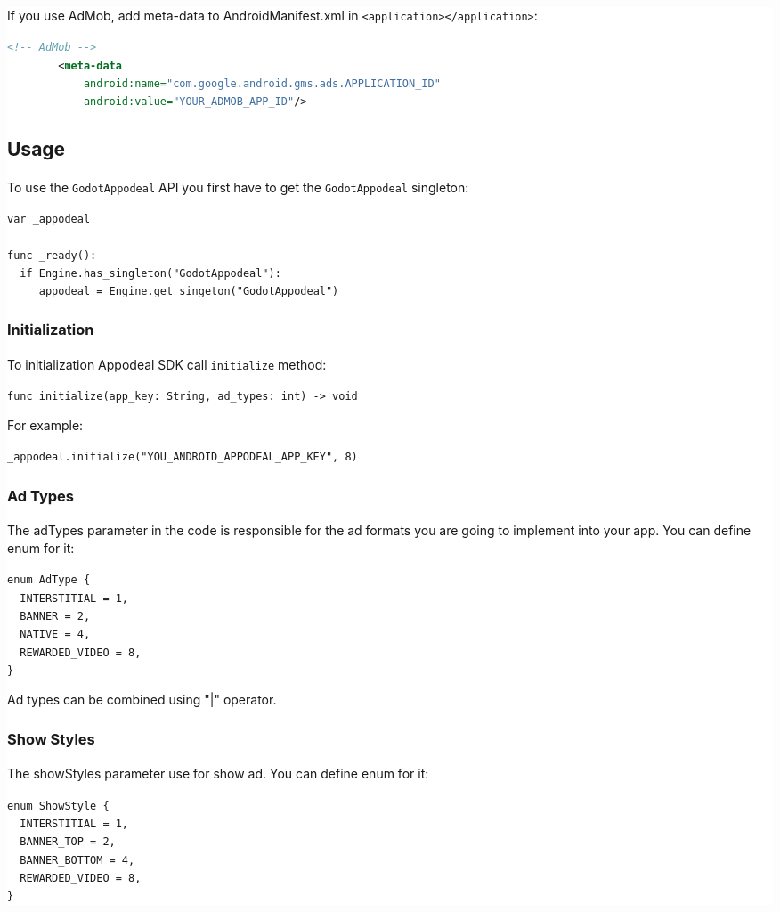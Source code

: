 If you use AdMob, add meta-data to AndroidManifest.xml in ``<application></application>``:
```xml
<!-- AdMob -->
        <meta-data
            android:name="com.google.android.gms.ads.APPLICATION_ID"
            android:value="YOUR_ADMOB_APP_ID"/>
```

## Usage

To use the ``GodotAppodeal`` API you first have to get the ``GodotAppodeal`` singleton:
```gdscript
var _appodeal

func _ready():
  if Engine.has_singleton("GodotAppodeal"):
    _appodeal = Engine.get_singeton("GodotAppodeal")
```
### Initialization

To initialization Appodeal SDK call ``initialize`` method:
```gdscript
func initialize(app_key: String, ad_types: int) -> void
```
For example:
```gdscript
_appodeal.initialize("YOU_ANDROID_APPODEAL_APP_KEY", 8)
```
### Ad Types

The adTypes parameter in the code is responsible for the ad formats you are going to implement into your app.
You can define enum for it:
```gdscript
enum AdType {
  INTERSTITIAL = 1,
  BANNER = 2,
  NATIVE = 4,
  REWARDED_VIDEO = 8,
}
```
Ad types can be combined using "|" operator.

### Show Styles

The showStyles parameter use for show ad.
You can define enum for it:
```gdscript
enum ShowStyle {
  INTERSTITIAL = 1,
  BANNER_TOP = 2,
  BANNER_BOTTOM = 4,
  REWARDED_VIDEO = 8,
}
```
